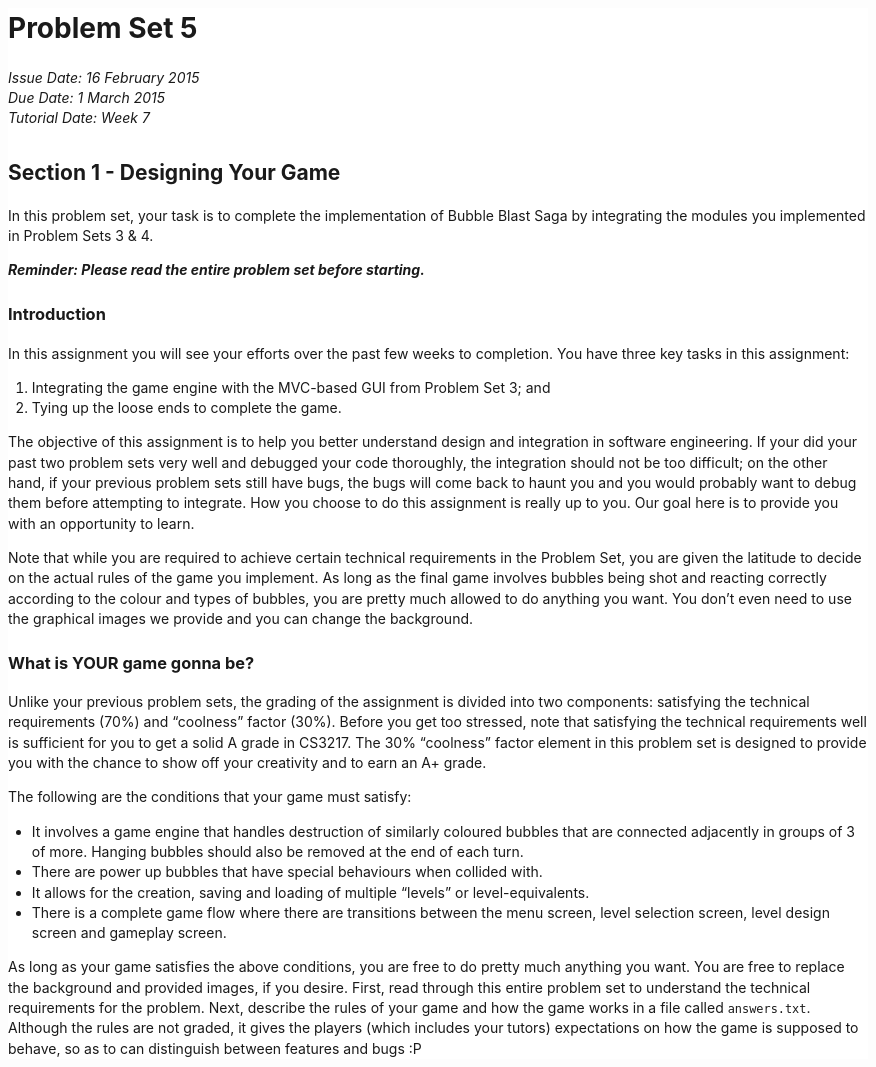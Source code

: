 Problem Set 5
==

*Issue Date: 16 February 2015  
Due Date: 1 March 2015  
Tutorial Date: Week 7*

Section 1 - Designing Your Game
--
In this problem set, your task is to complete the implementation of Bubble Blast Saga by integrating the modules you implemented in Problem Sets 3 & 4.

***Reminder: Please read the entire problem set before starting.***  

### Introduction ###

In this assignment you will see your efforts over the past few weeks to completion. You have three key tasks in this assignment:

1. Integrating the game engine with the MVC-based GUI from Problem Set 3; and   
2. Tying up the loose ends to complete the game.

The objective of this assignment is to help you better understand design and integration in software engineering. If your did your past two problem sets very well and debugged your code thoroughly, the integration should not be too difficult; on the other hand, if your previous problem sets still have bugs, the bugs will come back to haunt you and you would probably want to debug them before attempting to integrate. How you choose to do this assignment is really up to you. Our goal here is to provide you with an opportunity to learn.

Note that while you are required to achieve certain technical requirements in the Problem Set, you are given the latitude to decide on the actual rules of the game you implement. As long as the final game involves bubbles being shot and reacting correctly according to the colour and types of bubbles, you are pretty much allowed to do anything you want. You don’t even need to use the graphical images we provide and you can change the background.

### What is YOUR game gonna be? ###

Unlike your previous problem sets, the grading of the assignment is divided into two components: satisfying the technical requirements (70%) and “coolness” factor (30%). Before you get too stressed, note that satisfying the technical requirements well is sufficient for you to get a solid A grade in CS3217. The 30% “coolness” factor element in this problem set is designed to provide you with the chance to show off your creativity and to earn an A+ grade.

The following are the conditions that your game must satisfy:

- It involves a game engine that handles destruction of similarly coloured bubbles that are connected adjacently in groups of 3 of more. Hanging bubbles should also be removed at the end of each turn.
- There are power up bubbles that have special behaviours when collided with.
- It allows for the creation, saving and loading of multiple “levels” or level-equivalents.
- There is a complete game flow where there are transitions between the menu screen, level selection screen, level design screen and gameplay screen.

As long as your game satisfies the above conditions, you are free to do pretty much anything you want. You are free to replace the background and provided images, if you desire. First, read through this entire problem set to understand the technical requirements for the problem. Next, describe the rules of your game and how the game works in a file called `answers.txt`. Although the rules are not graded, it gives the players (which includes your tutors) expectations on how the game is supposed to behave, so as to can distinguish between features and bugs :P

